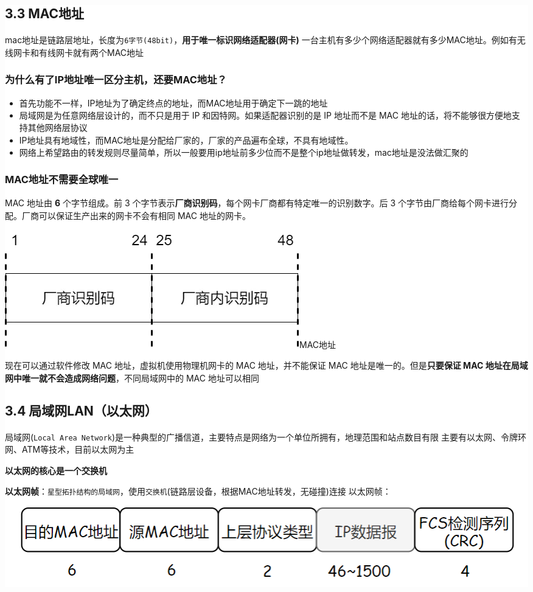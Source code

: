 ## 3.3 MAC地址
mac地址是链路层地址，长度为`6字节(48bit)`，**用于唯一标识网络适配器(网卡)**
一台主机有多少个网络适配器就有多少MAC地址。例如有无线网卡和有线网卡就有两个MAC地址

### 为什么有了IP地址唯一区分主机，还要MAC地址？

- 首先功能不一样，IP地址为了确定终点的地址，而MAC地址用于确定下一跳的地址
- 局域网是为任意网络层设计的，而不只是用于 IP 和因特网。如果适配器识别的是 IP 地址而不是 MAC 地址的话，将不能够很方便地支持其他网络层协议
- IP地址具有地域性，而MAC地址是分配给厂家的，厂家的产品遍布全球，不具有地域性。
- 网络上希望路由的转发规则尽量简单，所以一般要用ip地址前多少位而不是整个ip地址做转发，mac地址是没法做汇聚的



### MAC地址不需要全球唯一

MAC 地址由 **6** 个字节组成。前 3 个字节表示**厂商识别码**，每个网卡厂商都有特定唯一的识别数字。后 3 个字节由厂商给每个网卡进行分配。厂商可以保证生产出来的网卡不会有相同 MAC 地址的网卡。

![MAC地址](picture/计算机网络,IO,Netty/MAC地址.png)MAC地址

现在可以通过软件修改 MAC 地址，虚拟机使用物理机网卡的 MAC 地址，并不能保证 MAC 地址是唯一的。但是**只要保证 MAC 地址在局域网中唯一就不会造成网络问题**，不同局域网中的 MAC 地址可以相同





## 3.4 局域网LAN（以太网）
局域网(`Local Area Network`)是一种典型的广播信道，主要特点是网络为一个单位所拥有，地理范围和站点数目有限
主要有以太网、令牌环网、ATM等技术，目前以太网为主

**以太网的核心是一个交换机**

**以太网帧**：`星型拓扑结构的局域网`，使用`交换机`(链路层设备，根据MAC地址转发，无碰撞)连接
以太网帧：
![以太网帧](picture/计算机网络,IO,Netty/以太网帧.png)
